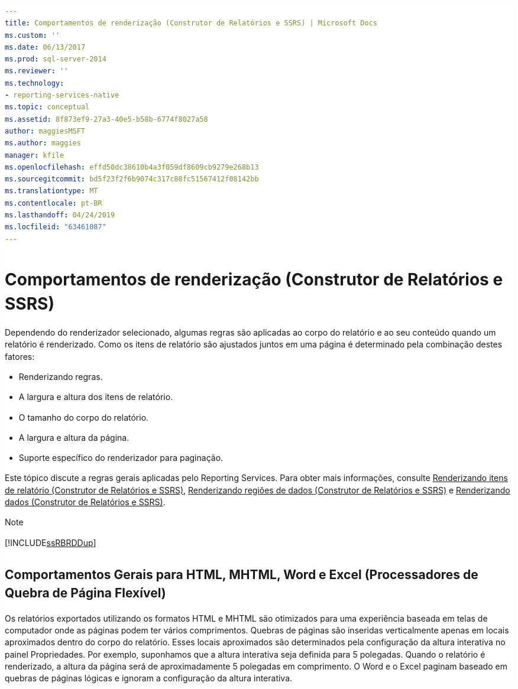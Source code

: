 ```yaml
---
title: Comportamentos de renderização (Construtor de Relatórios e SSRS) | Microsoft Docs
ms.custom: ''
ms.date: 06/13/2017
ms.prod: sql-server-2014
ms.reviewer: ''
ms.technology:
- reporting-services-native
ms.topic: conceptual
ms.assetid: 8f873ef9-27a3-40e5-b58b-6774f8027a58
author: maggiesMSFT
ms.author: maggies
manager: kfile
ms.openlocfilehash: effd50dc38610b4a3f059df8609cb9279e268b13
ms.sourcegitcommit: bd5f23f2f6b9074c317c88fc51567412f08142bb
ms.translationtype: MT
ms.contentlocale: pt-BR
ms.lasthandoff: 04/24/2019
ms.locfileid: "63461087"
---
```

# <a name="rendering-behaviors-report-builder--and-ssrs"></a>Comportamentos de renderização (Construtor de Relatórios e SSRS)
  Dependendo do renderizador selecionado, algumas regras são aplicadas ao corpo do relatório e ao seu conteúdo quando um relatório é renderizado. Como os itens de relatório são ajustados juntos em uma página é determinado pela combinação destes fatores:  
  
-   Renderizando regras.  
  
-   A largura e altura dos itens de relatório.  
  
-   O tamanho do corpo do relatório.  
  
-   A largura e altura da página.  
  
-   Suporte específico do renderizador para paginação.  
  
 Este tópico discute a regras gerais aplicadas pelo Reporting Services. Para obter mais informações, consulte [Renderizando itens de relatório &#40;Construtor de Relatórios e SSRS&#41;](rendering-report-items-report-builder-and-ssrs.md), [Renderizando regiões de dados &#40;Construtor de Relatórios e SSRS&#41;](rendering-data-regions-report-builder-and-ssrs.md) e [Renderizando dados &#40;Construtor de Relatórios e SSRS&#41;](rendering-data-report-builder-and-ssrs.md).  
  
> [!NOTE]  
>  [!INCLUDE[ssRBRDDup](../../includes/ssrbrddup-md.md)]  
  
## <a name="general-behaviors-for-html-mhtml-word-and-excel-soft-page-break-renderers"></a>Comportamentos Gerais para HTML, MHTML, Word e Excel (Processadores de Quebra de Página Flexível)  
 Os relatórios exportados utilizando os formatos HTML e MHTML são otimizados para uma experiência baseada em telas de computador onde as páginas podem ter vários comprimentos. Quebras de páginas são inseridas verticalmente apenas em locais aproximados dentro do corpo do relatório. Esses locais aproximados são determinados pela configuração da altura interativa no painel Propriedades. Por exemplo, suponhamos que a altura interativa seja definida para 5 polegadas. Quando o relatório é renderizado, a altura da página será de aproximadamente 5 polegadas em comprimento. O Word e o Excel paginam baseado em quebras de páginas lógicas e ignoram a configuração da altura interativa.  
  